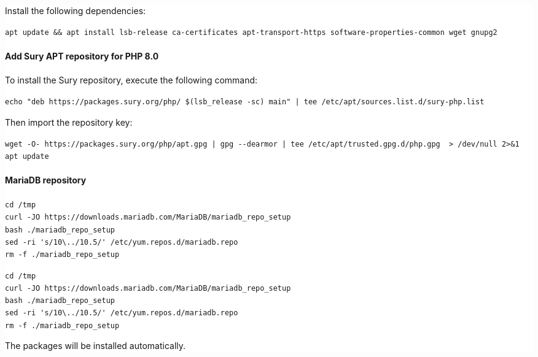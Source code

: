 Install the following dependencies:

```shell
apt update && apt install lsb-release ca-certificates apt-transport-https software-properties-common wget gnupg2
```

#### Add Sury APT repository for PHP 8.0

To install the Sury repository, execute the following command:

```shell
echo "deb https://packages.sury.org/php/ $(lsb_release -sc) main" | tee /etc/apt/sources.list.d/sury-php.list
```

Then import the repository key:

```shell
wget -O- https://packages.sury.org/php/apt.gpg | gpg --dearmor | tee /etc/apt/trusted.gpg.d/php.gpg  > /dev/null 2>&1
apt update
```

</TabItem>
</Tabs>

#### MariaDB repository

<Tabs groupId="sync">

<TabItem value="Alma / RHEL / Oracle Linux 8" label="Alma / RHEL / Oracle Linux 8">

```shell
cd /tmp
curl -JO https://downloads.mariadb.com/MariaDB/mariadb_repo_setup
bash ./mariadb_repo_setup
sed -ri 's/10\../10.5/' /etc/yum.repos.d/mariadb.repo
rm -f ./mariadb_repo_setup
```

</TabItem>
<TabItem value="CentOS 7" label="CentOS 7">

```shell
cd /tmp
curl -JO https://downloads.mariadb.com/MariaDB/mariadb_repo_setup
bash ./mariadb_repo_setup
sed -ri 's/10\../10.5/' /etc/yum.repos.d/mariadb.repo
rm -f ./mariadb_repo_setup
```

</TabItem>
<TabItem value="Debian 11" label="Debian 11">

The packages will be installed automatically.

</TabItem>
</Tabs>
